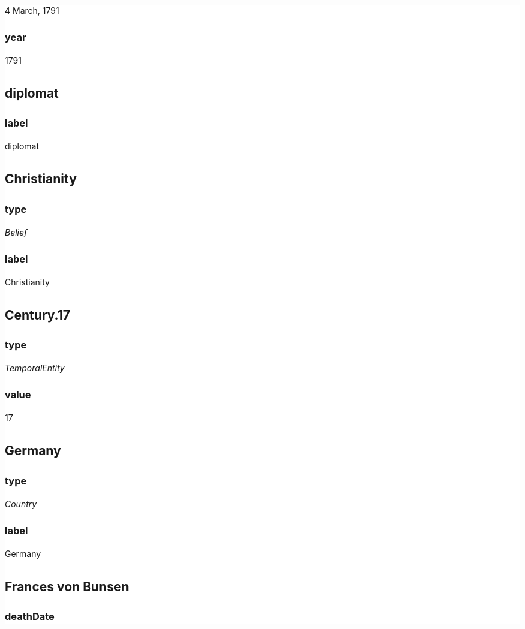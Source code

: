
4 March, 1791

### year


1791

## diplomat

### label


diplomat

## Christianity

### type


*Belief*

### label


Christianity

## Century.17

### type


*TemporalEntity*

### value


17

## Germany

### type


*Country*

### label


Germany

## Frances von Bunsen

### deathDate
